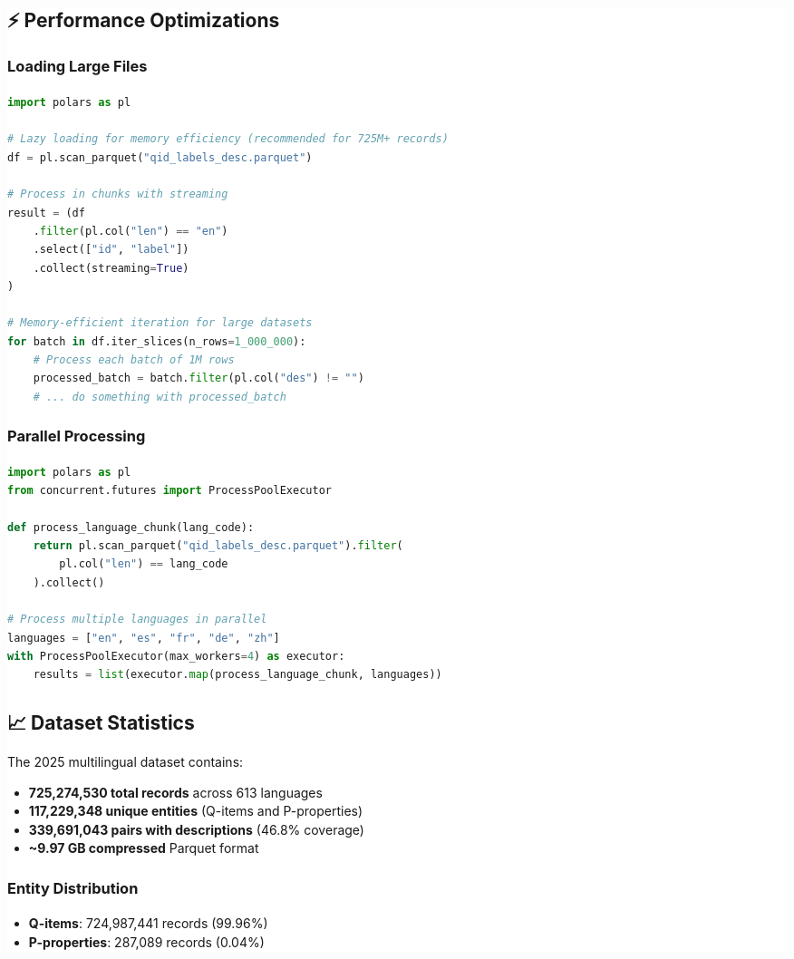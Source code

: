 ## ⚡ Performance Optimizations

### Loading Large Files

```python
import polars as pl

# Lazy loading for memory efficiency (recommended for 725M+ records)
df = pl.scan_parquet("qid_labels_desc.parquet")

# Process in chunks with streaming
result = (df
    .filter(pl.col("len") == "en")
    .select(["id", "label"])
    .collect(streaming=True)
)

# Memory-efficient iteration for large datasets
for batch in df.iter_slices(n_rows=1_000_000):
    # Process each batch of 1M rows
    processed_batch = batch.filter(pl.col("des") != "")
    # ... do something with processed_batch
```

### Parallel Processing

```python
import polars as pl
from concurrent.futures import ProcessPoolExecutor

def process_language_chunk(lang_code):
    return pl.scan_parquet("qid_labels_desc.parquet").filter(
        pl.col("len") == lang_code
    ).collect()

# Process multiple languages in parallel
languages = ["en", "es", "fr", "de", "zh"]
with ProcessPoolExecutor(max_workers=4) as executor:
    results = list(executor.map(process_language_chunk, languages))
```

## 📈 Dataset Statistics

The 2025 multilingual dataset contains:
- **725,274,530 total records** across 613 languages
- **117,229,348 unique entities** (Q-items and P-properties)  
- **339,691,043 pairs with descriptions** (46.8% coverage)
- **~9.97 GB compressed** Parquet format

### Entity Distribution
- **Q-items**: 724,987,441 records (99.96%)
- **P-properties**: 287,089 records (0.04%)
